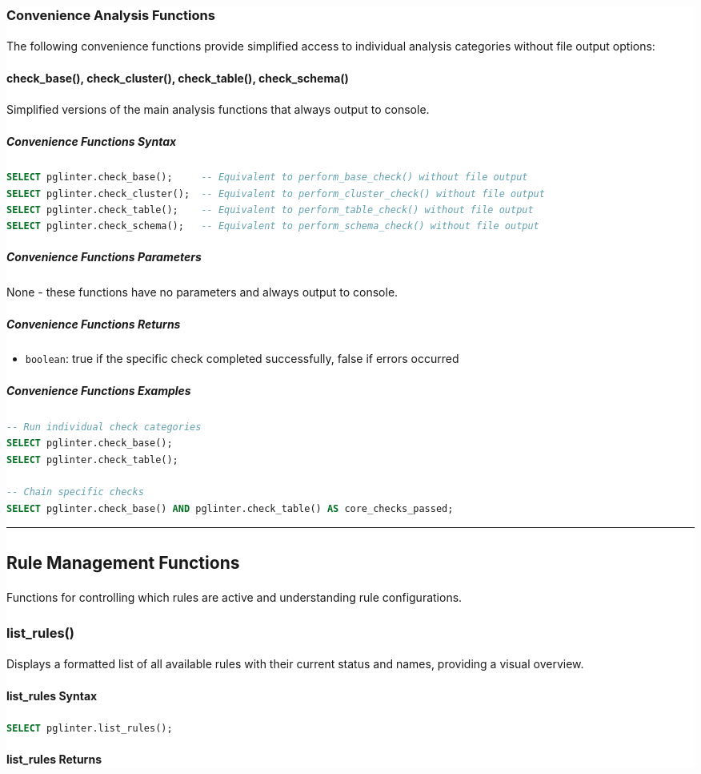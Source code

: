 
### Convenience Analysis Functions

The following convenience functions provide simplified access to individual analysis categories without file output options:

#### check_base(), check_cluster(), check_table(), check_schema()

Simplified versions of the main analysis functions that always output to console.

##### Convenience Functions Syntax

```sql
SELECT pglinter.check_base();     -- Equivalent to perform_base_check() without file output
SELECT pglinter.check_cluster();  -- Equivalent to perform_cluster_check() without file output
SELECT pglinter.check_table();    -- Equivalent to perform_table_check() without file output
SELECT pglinter.check_schema();   -- Equivalent to perform_schema_check() without file output
```

##### Convenience Functions Parameters

None - these functions have no parameters and always output to console.

##### Convenience Functions Returns

- `boolean`: true if the specific check completed successfully, false if errors occurred

##### Convenience Functions Examples

```sql
-- Run individual check categories
SELECT pglinter.check_base();
SELECT pglinter.check_table();

-- Chain specific checks
SELECT pglinter.check_base() AND pglinter.check_table() AS core_checks_passed;
```

---

## Rule Management Functions

Functions for controlling which rules are active and understanding rule configurations.

### list_rules()

Displays a formatted list of all available rules with their current status and names, providing a visual overview.

#### list_rules Syntax

```sql
SELECT pglinter.list_rules();
```

#### list_rules Returns
